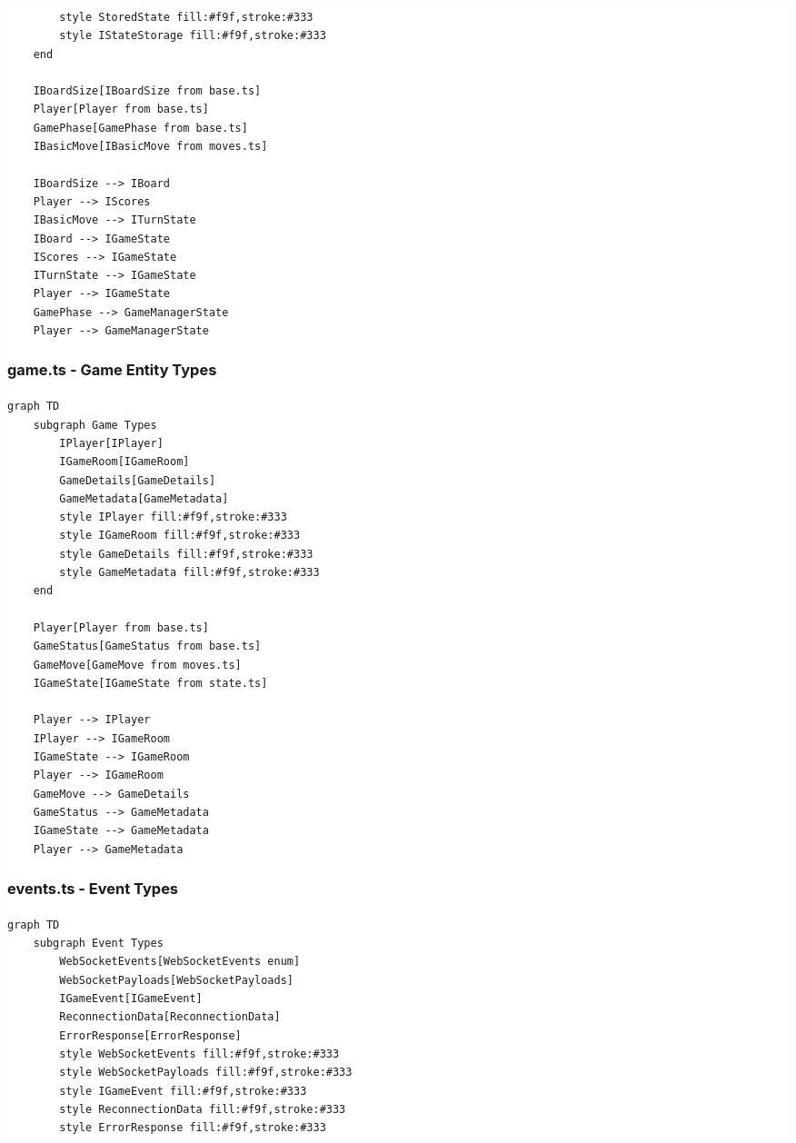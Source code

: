 ```mermaid
        style StoredState fill:#f9f,stroke:#333
        style IStateStorage fill:#f9f,stroke:#333
    end

    IBoardSize[IBoardSize from base.ts]
    Player[Player from base.ts]
    GamePhase[GamePhase from base.ts]
    IBasicMove[IBasicMove from moves.ts]

    IBoardSize --> IBoard
    Player --> IScores
    IBasicMove --> ITurnState
    IBoard --> IGameState
    IScores --> IGameState
    ITurnState --> IGameState
    Player --> IGameState
    GamePhase --> GameManagerState
    Player --> GameManagerState
```

### game.ts - Game Entity Types
```mermaid
graph TD
    subgraph Game Types
        IPlayer[IPlayer]
        IGameRoom[IGameRoom]
        GameDetails[GameDetails]
        GameMetadata[GameMetadata]
        style IPlayer fill:#f9f,stroke:#333
        style IGameRoom fill:#f9f,stroke:#333
        style GameDetails fill:#f9f,stroke:#333
        style GameMetadata fill:#f9f,stroke:#333
    end

    Player[Player from base.ts]
    GameStatus[GameStatus from base.ts]
    GameMove[GameMove from moves.ts]
    IGameState[IGameState from state.ts]

    Player --> IPlayer
    IPlayer --> IGameRoom
    IGameState --> IGameRoom
    Player --> IGameRoom
    GameMove --> GameDetails
    GameStatus --> GameMetadata
    IGameState --> GameMetadata
    Player --> GameMetadata
```

### events.ts - Event Types
```mermaid
graph TD
    subgraph Event Types
        WebSocketEvents[WebSocketEvents enum]
        WebSocketPayloads[WebSocketPayloads]
        IGameEvent[IGameEvent]
        ReconnectionData[ReconnectionData]
        ErrorResponse[ErrorResponse]
        style WebSocketEvents fill:#f9f,stroke:#333
        style WebSocketPayloads fill:#f9f,stroke:#333
        style IGameEvent fill:#f9f,stroke:#333
        style ReconnectionData fill:#f9f,stroke:#333
        style ErrorResponse fill:#f9f,stroke:#333
```
